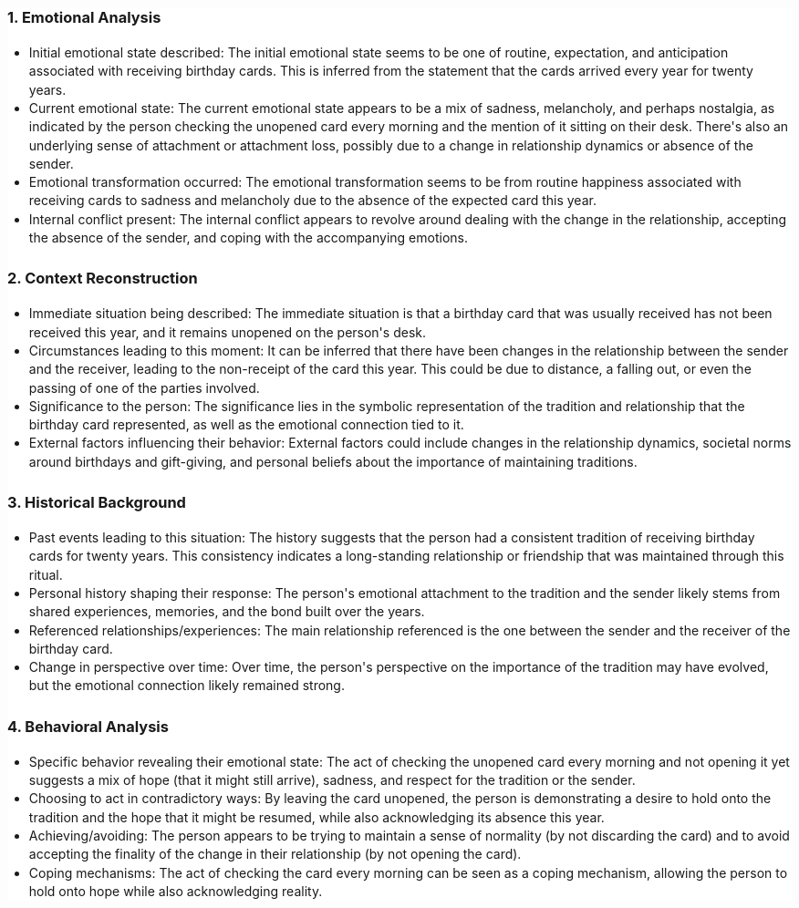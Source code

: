 ### 1. Emotional Analysis
- Initial emotional state described: The initial emotional state seems to be one of routine, expectation, and anticipation associated with receiving birthday cards. This is inferred from the statement that the cards arrived every year for twenty years.
- Current emotional state: The current emotional state appears to be a mix of sadness, melancholy, and perhaps nostalgia, as indicated by the person checking the unopened card every morning and the mention of it sitting on their desk. There's also an underlying sense of attachment or attachment loss, possibly due to a change in relationship dynamics or absence of the sender.
- Emotional transformation occurred: The emotional transformation seems to be from routine happiness associated with receiving cards to sadness and melancholy due to the absence of the expected card this year.
- Internal conflict present: The internal conflict appears to revolve around dealing with the change in the relationship, accepting the absence of the sender, and coping with the accompanying emotions.

### 2. Context Reconstruction
- Immediate situation being described: The immediate situation is that a birthday card that was usually received has not been received this year, and it remains unopened on the person's desk.
- Circumstances leading to this moment: It can be inferred that there have been changes in the relationship between the sender and the receiver, leading to the non-receipt of the card this year. This could be due to distance, a falling out, or even the passing of one of the parties involved.
- Significance to the person: The significance lies in the symbolic representation of the tradition and relationship that the birthday card represented, as well as the emotional connection tied to it.
- External factors influencing their behavior: External factors could include changes in the relationship dynamics, societal norms around birthdays and gift-giving, and personal beliefs about the importance of maintaining traditions.

### 3. Historical Background
- Past events leading to this situation: The history suggests that the person had a consistent tradition of receiving birthday cards for twenty years. This consistency indicates a long-standing relationship or friendship that was maintained through this ritual.
- Personal history shaping their response: The person's emotional attachment to the tradition and the sender likely stems from shared experiences, memories, and the bond built over the years.
- Referenced relationships/experiences: The main relationship referenced is the one between the sender and the receiver of the birthday card.
- Change in perspective over time: Over time, the person's perspective on the importance of the tradition may have evolved, but the emotional connection likely remained strong.

### 4. Behavioral Analysis
- Specific behavior revealing their emotional state: The act of checking the unopened card every morning and not opening it yet suggests a mix of hope (that it might still arrive), sadness, and respect for the tradition or the sender.
- Choosing to act in contradictory ways: By leaving the card unopened, the person is demonstrating a desire to hold onto the tradition and the hope that it might be resumed, while also acknowledging its absence this year.
- Achieving/avoiding: The person appears to be trying to maintain a sense of normality (by not discarding the card) and to avoid accepting the finality of the change in their relationship (by not opening the card).
- Coping mechanisms: The act of checking the card every morning can be seen as a coping mechanism, allowing the person to hold onto hope while also acknowledging reality.
